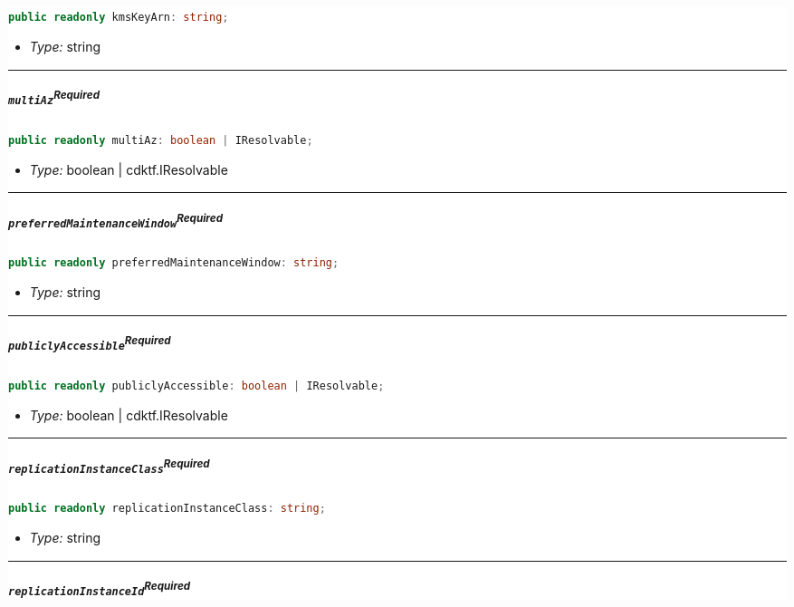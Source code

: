 ```typescript
public readonly kmsKeyArn: string;
```

- *Type:* string

---

##### `multiAz`<sup>Required</sup> <a name="multiAz" id="@cdktf/aws-cdk.dmsReplicationInstance.DmsReplicationInstance.property.multiAz"></a>

```typescript
public readonly multiAz: boolean | IResolvable;
```

- *Type:* boolean | cdktf.IResolvable

---

##### `preferredMaintenanceWindow`<sup>Required</sup> <a name="preferredMaintenanceWindow" id="@cdktf/aws-cdk.dmsReplicationInstance.DmsReplicationInstance.property.preferredMaintenanceWindow"></a>

```typescript
public readonly preferredMaintenanceWindow: string;
```

- *Type:* string

---

##### `publiclyAccessible`<sup>Required</sup> <a name="publiclyAccessible" id="@cdktf/aws-cdk.dmsReplicationInstance.DmsReplicationInstance.property.publiclyAccessible"></a>

```typescript
public readonly publiclyAccessible: boolean | IResolvable;
```

- *Type:* boolean | cdktf.IResolvable

---

##### `replicationInstanceClass`<sup>Required</sup> <a name="replicationInstanceClass" id="@cdktf/aws-cdk.dmsReplicationInstance.DmsReplicationInstance.property.replicationInstanceClass"></a>

```typescript
public readonly replicationInstanceClass: string;
```

- *Type:* string

---

##### `replicationInstanceId`<sup>Required</sup> <a name="replicationInstanceId" id="@cdktf/aws-cdk.dmsReplicationInstance.DmsReplicationInstance.property.replicationInstanceId"></a>
